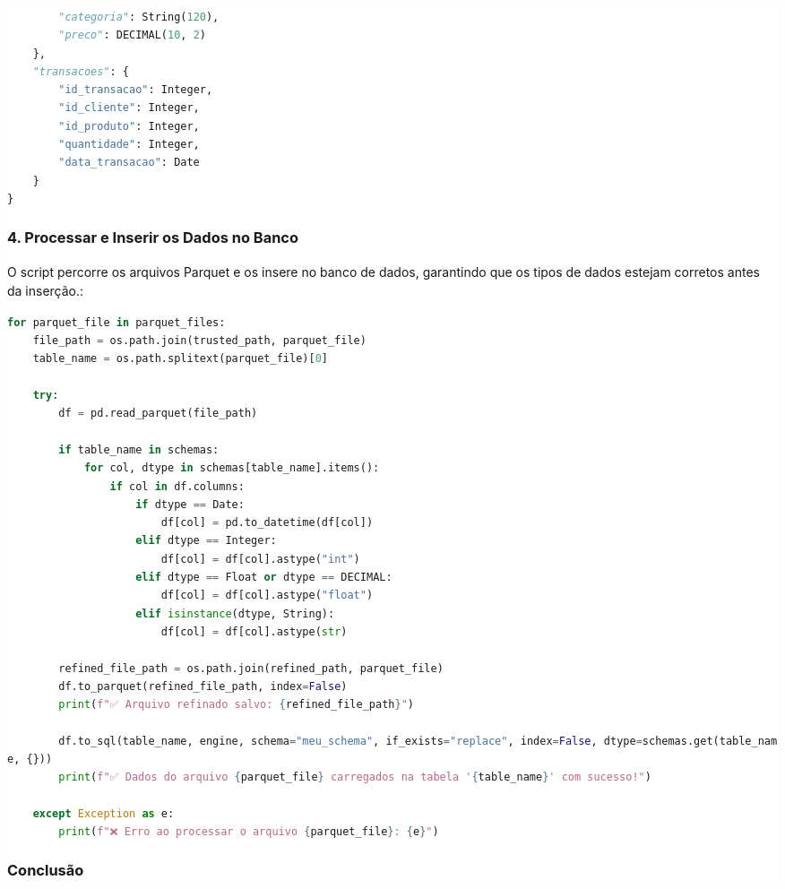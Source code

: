 ```python
        "categoria": String(120),
        "preco": DECIMAL(10, 2)
    },
    "transacoes": {
        "id_transacao": Integer,
        "id_cliente": Integer,
        "id_produto": Integer,
        "quantidade": Integer,
        "data_transacao": Date
    }
}
```

### 4. Processar e Inserir os Dados no Banco

O script percorre os arquivos Parquet e os insere no banco de dados, garantindo que os tipos de dados estejam corretos antes da inserção.:

```python
for parquet_file in parquet_files:
    file_path = os.path.join(trusted_path, parquet_file)
    table_name = os.path.splitext(parquet_file)[0]

    try:
        df = pd.read_parquet(file_path)

        if table_name in schemas:
            for col, dtype in schemas[table_name].items():
                if col in df.columns:
                    if dtype == Date:
                        df[col] = pd.to_datetime(df[col])
                    elif dtype == Integer:
                        df[col] = df[col].astype("int")
                    elif dtype == Float or dtype == DECIMAL:
                        df[col] = df[col].astype("float")
                    elif isinstance(dtype, String):
                        df[col] = df[col].astype(str)

        refined_file_path = os.path.join(refined_path, parquet_file)
        df.to_parquet(refined_file_path, index=False)
        print(f"✅ Arquivo refinado salvo: {refined_file_path}")

        df.to_sql(table_name, engine, schema="meu_schema", if_exists="replace", index=False, dtype=schemas.get(table_name, {}))
        print(f"✅ Dados do arquivo {parquet_file} carregados na tabela '{table_name}' com sucesso!")
    
    except Exception as e:
        print(f"❌ Erro ao processar o arquivo {parquet_file}: {e}")
```

### Conclusão
